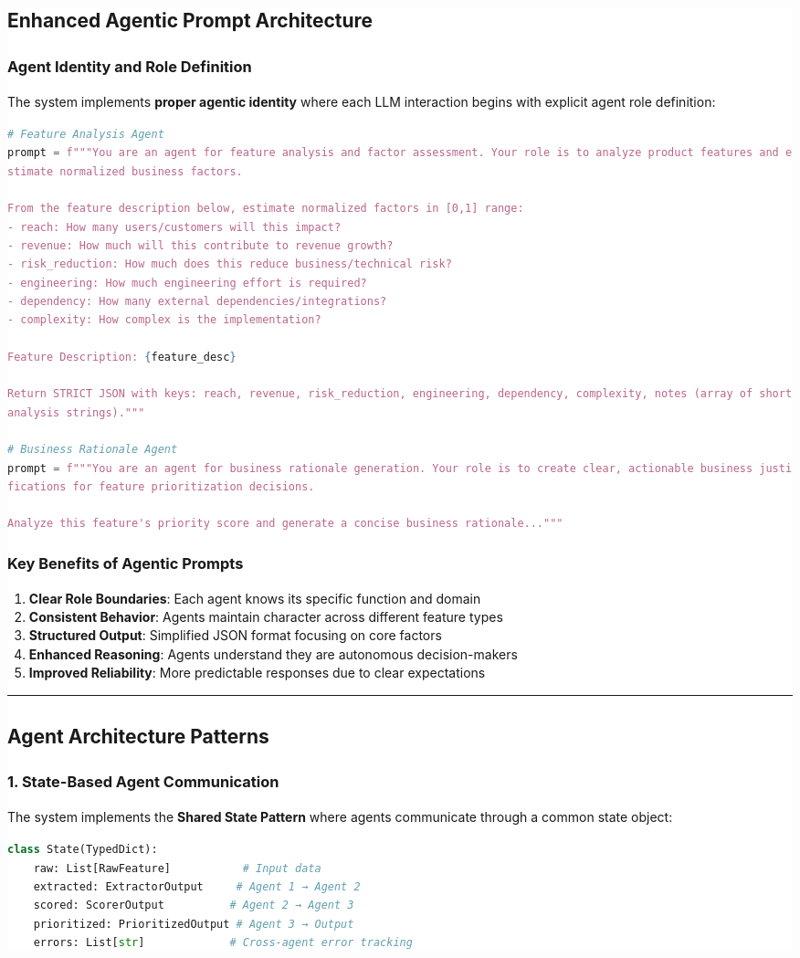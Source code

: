 
## Enhanced Agentic Prompt Architecture

### Agent Identity and Role Definition

The system implements **proper agentic identity** where each LLM interaction begins with explicit agent role definition:

```python
# Feature Analysis Agent
prompt = f"""You are an agent for feature analysis and factor assessment. Your role is to analyze product features and estimate normalized business factors.

From the feature description below, estimate normalized factors in [0,1] range:
- reach: How many users/customers will this impact?
- revenue: How much will this contribute to revenue growth?
- risk_reduction: How much does this reduce business/technical risk?
- engineering: How much engineering effort is required?
- dependency: How many external dependencies/integrations?
- complexity: How complex is the implementation?

Feature Description: {feature_desc}

Return STRICT JSON with keys: reach, revenue, risk_reduction, engineering, dependency, complexity, notes (array of short analysis strings)."""

# Business Rationale Agent  
prompt = f"""You are an agent for business rationale generation. Your role is to create clear, actionable business justifications for feature prioritization decisions.

Analyze this feature's priority score and generate a concise business rationale..."""
```

### Key Benefits of Agentic Prompts

1. **Clear Role Boundaries**: Each agent knows its specific function and domain
2. **Consistent Behavior**: Agents maintain character across different feature types
3. **Structured Output**: Simplified JSON format focusing on core factors
4. **Enhanced Reasoning**: Agents understand they are autonomous decision-makers
5. **Improved Reliability**: More predictable responses due to clear expectations

---

## Agent Architecture Patterns

### 1. State-Based Agent Communication

The system implements the **Shared State Pattern** where agents communicate through a common state object:

```python
class State(TypedDict):
    raw: List[RawFeature]           # Input data
    extracted: ExtractorOutput     # Agent 1 → Agent 2
    scored: ScorerOutput          # Agent 2 → Agent 3  
    prioritized: PrioritizedOutput # Agent 3 → Output
    errors: List[str]             # Cross-agent error tracking
```

